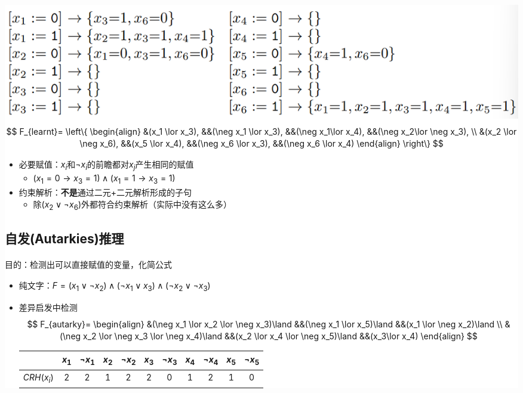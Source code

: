 ![#c h:200](./_Handbook%20of%20SAT_5_Look-Ahead%20SAT求解器.assets/image-20240403140343681.png)
$$
F_{learnt}= \left\{
\begin{align}
&(x_1 \lor x_3),
&&(\neg x_1 \lor x_3),
&&(\neg x_1\lor x_4),
&&(\neg x_2\lor \neg x_3), \\
&(x_2 \lor \neg x_6),
&&(x_5 \lor x_4),
&&(\neg x_6 \lor x_3),
&&(\neg x_6 \lor x_4)
\end{align}
\right\}
$$

- 必要赋值：$x_i$和$\neg x_i$的前瞻都对$x_j$​产生相同的赋值
  - $(x_1=0\to x_3=1)\land(x_1=1\to x_3=1)$
- 约束解析：**不是**通过二元+二元解析形成的子句
  - 除$(x_2\lor \neg x_6)$外都符合约束解析（实际中没有这么多）

## 自发(Autarkies)推理

目的：检测出可以直接赋值的变量，化简公式

- 纯文字：$F=(x_1\lor \neg x_2)\land(\neg x_1 \lor x_3)\land(\neg x_2\lor \neg x_3)$

- 差异启发中检测
  $$
  F_{autarky}=
  \begin{align}
  &(\neg x_1 \lor x_2 \lor \neg x_3)\land
  &&(\neg x_1 \lor x_5)\land
  &&(x_1 \lor \neg x_2)\land \\
  &(\neg x_2 \lor \neg x_3 \lor \neg x_4)\land
  &&(x_2 \lor x_4 \lor \neg x_5)\land
  &&(x_3\lor x_4)
  \end{align}
  $$

  |            | $x_1$ | $\neg x_1$ | $x_2$ | $\neg x_2$ | $x_3$ | $\neg x_3$ | $x_4$ | $\neg x_4$ | $x_5$ | $\neg x_5$ |
  | ---------- | :---: | :--------: | :---: | :--------: | :---: | :--------: | :---: | :--------: | :---: | :--------: |
  | $CRH(x_i)$ |   2   |     2      |   1   |     2      |   2   |     0      |   1   |     2      |   1   |     0      |
